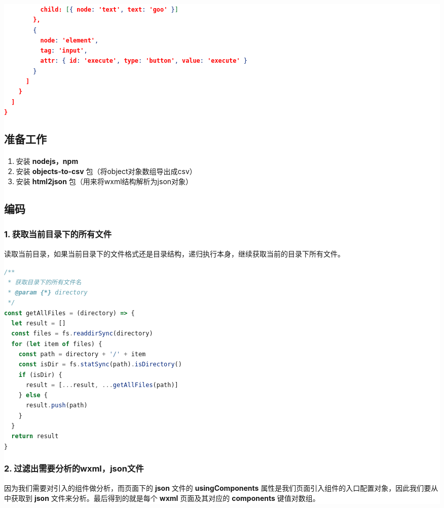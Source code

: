 ```json
          child: [{ node: 'text', text: 'goo' }]
        },
        {
          node: 'element',
          tag: 'input',
          attr: { id: 'execute', type: 'button', value: 'execute' }
        }
      ]
    }
  ]
}
```

## 准备工作

1. 安装 **nodejs，npm**
2. 安装 **objects-to-csv** 包（将object对象数组导出成csv）
3. 安装 **html2json** 包（用来将wxml结构解析为json对象）

## 编码

### 1. 获取当前目录下的所有文件

读取当前目录，如果当前目录下的文件格式还是目录结构，递归执行本身，继续获取当前的目录下所有文件。

```js
/**
 * 获取目录下的所有文件名
 * @param {*} directory 
 */
const getAllFiles = (directory) => {
  let result = []
  const files = fs.readdirSync(directory)
  for (let item of files) {
    const path = directory + '/' + item
    const isDir = fs.statSync(path).isDirectory()
    if (isDir) {
      result = [...result, ...getAllFiles(path)]
    } else {
      result.push(path)
    }
  }
  return result
}
```

### 2. 过滤出需要分析的wxml，json文件

因为我们需要对引入的组件做分析，而页面下的 **json** 文件的 **usingComponents** 属性是我们页面引入组件的入口配置对象，因此我们要从中获取到 **json** 文件来分析。最后得到的就是每个 **wxml** 页面及其对应的 **components** 键值对数组。 
